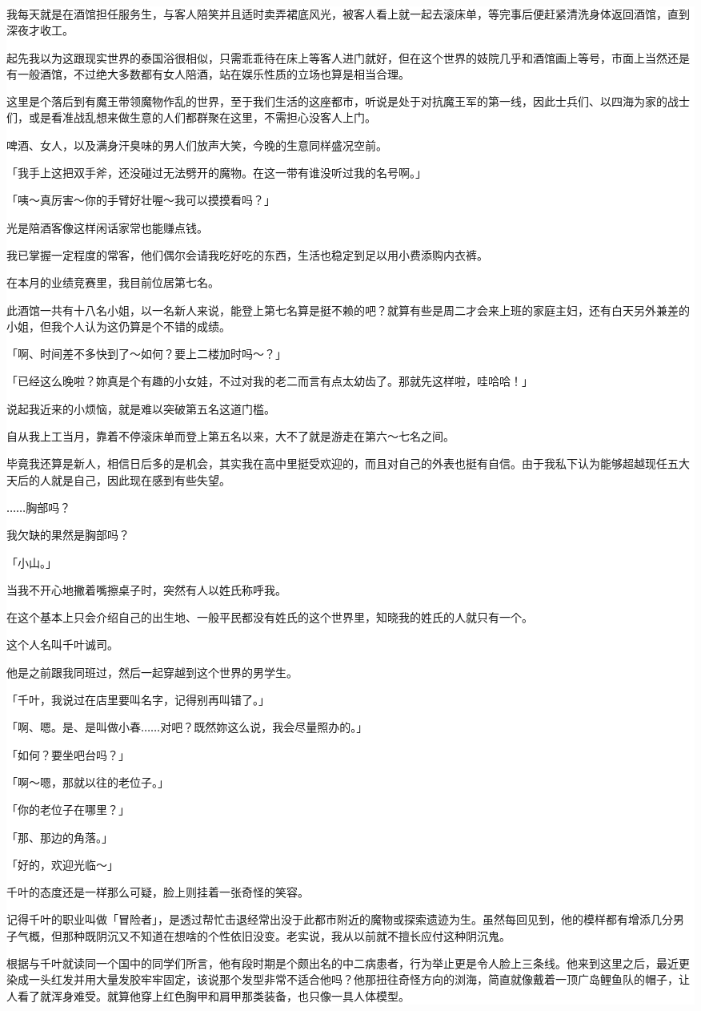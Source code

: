 我每天就是在酒馆担任服务生，与客人陪笑并且适时卖弄裙底风光，被客人看上就一起去滚床单，等完事后便赶紧清洗身体返回酒馆，直到深夜才收工。

起先我以为这跟现实世界的泰国浴很相似，只需乖乖待在床上等客人进门就好，但在这个世界的妓院几乎和酒馆画上等号，市面上当然还是有一般酒馆，不过绝大多数都有女人陪酒，站在娱乐性质的立场也算是相当合理。

这里是个落后到有魔王带领魔物作乱的世界，至于我们生活的这座都市，听说是处于对抗魔王军的第一线，因此士兵们、以四海为家的战士们，或是看准战乱想来做生意的人们都群聚在这里，不需担心没客人上门。

啤酒、女人，以及满身汗臭味的男人们放声大笑，今晚的生意同样盛况空前。

「我手上这把双手斧，还没碰过无法劈开的魔物。在这一带有谁没听过我的名号啊。」

「咦～真厉害～你的手臂好壮喔～我可以摸摸看吗？」

光是陪酒客像这样闲话家常也能赚点钱。

我已掌握一定程度的常客，他们偶尔会请我吃好吃的东西，生活也稳定到足以用小费添购内衣裤。

在本月的业绩竞赛里，我目前位居第七名。

此酒馆一共有十八名小姐，以一名新人来说，能登上第七名算是挺不赖的吧？就算有些是周二才会来上班的家庭主妇，还有白天另外兼差的小姐，但我个人认为这仍算是个不错的成绩。

「啊、时间差不多快到了～如何？要上二楼加时吗～？」

「已经这么晚啦？妳真是个有趣的小女娃，不过对我的老二而言有点太幼齿了。那就先这样啦，哇哈哈！」

说起我近来的小烦恼，就是难以突破第五名这道门槛。

自从我上工当月，靠着不停滚床单而登上第五名以来，大不了就是游走在第六～七名之间。

毕竟我还算是新人，相信日后多的是机会，其实我在高中里挺受欢迎的，而且对自己的外表也挺有自信。由于我私下认为能够超越现任五大天后的人就是自己，因此现在感到有些失望。

……胸部吗？

我欠缺的果然是胸部吗？

「小山。」

当我不开心地撇着嘴擦桌子时，突然有人以姓氏称呼我。

在这个基本上只会介绍自己的出生地、一般平民都没有姓氏的这个世界里，知晓我的姓氏的人就只有一个。

这个人名叫千叶诚司。

他是之前跟我同班过，然后一起穿越到这个世界的男学生。

「千叶，我说过在店里要叫名字，记得别再叫错了。」

「啊、嗯。是、是叫做小春……对吧？既然妳这么说，我会尽量照办的。」

「如何？要坐吧台吗？」

「啊～嗯，那就以往的老位子。」

「你的老位子在哪里？」

「那、那边的角落。」

「好的，欢迎光临～」

千叶的态度还是一样那么可疑，脸上则挂着一张奇怪的笑容。

记得千叶的职业叫做「冒险者」，是透过帮忙击退经常出没于此都市附近的魔物或探索遗迹为生。虽然每回见到，他的模样都有增添几分男子气概，但那种既阴沉又不知道在想啥的个性依旧没变。老实说，我从以前就不擅长应付这种阴沉鬼。

根据与千叶就读同一个国中的同学们所言，他有段时期是个颇出名的中二病患者，行为举止更是令人脸上三条线。他来到这里之后，最近更染成一头红发并用大量发胶牢牢固定，该说那个发型非常不适合他吗？他那扭往奇怪方向的浏海，简直就像戴着一顶广岛鲤鱼队的帽子，让人看了就浑身难受。就算他穿上红色胸甲和肩甲那类装备，也只像一具人体模型。
